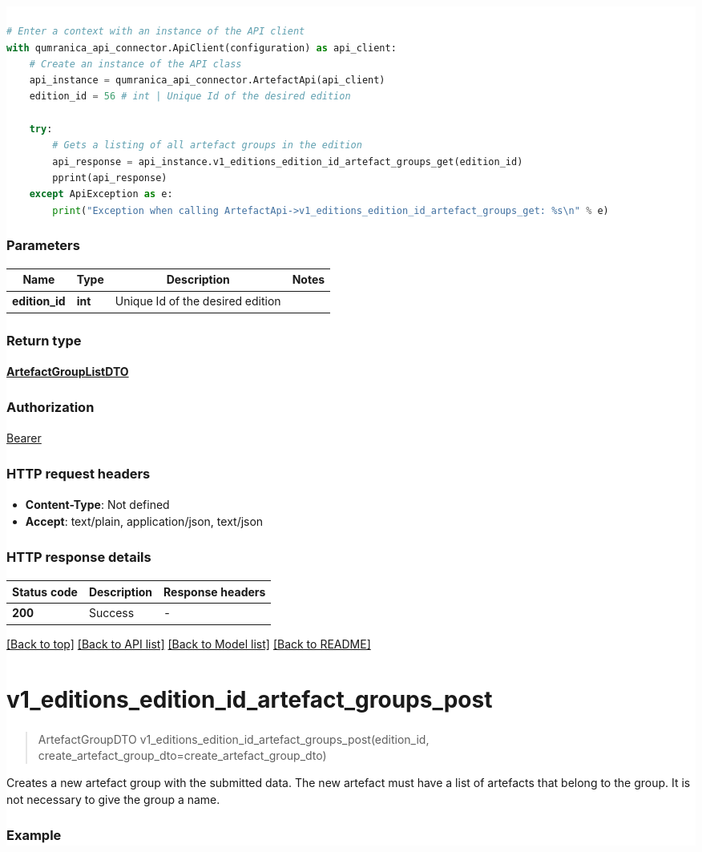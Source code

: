 ```python

# Enter a context with an instance of the API client
with qumranica_api_connector.ApiClient(configuration) as api_client:
    # Create an instance of the API class
    api_instance = qumranica_api_connector.ArtefactApi(api_client)
    edition_id = 56 # int | Unique Id of the desired edition

    try:
        # Gets a listing of all artefact groups in the edition
        api_response = api_instance.v1_editions_edition_id_artefact_groups_get(edition_id)
        pprint(api_response)
    except ApiException as e:
        print("Exception when calling ArtefactApi->v1_editions_edition_id_artefact_groups_get: %s\n" % e)
```

### Parameters

Name | Type | Description  | Notes
------------- | ------------- | ------------- | -------------
 **edition_id** | **int**| Unique Id of the desired edition | 

### Return type

[**ArtefactGroupListDTO**](ArtefactGroupListDTO.md)

### Authorization

[Bearer](../README.md#Bearer)

### HTTP request headers

 - **Content-Type**: Not defined
 - **Accept**: text/plain, application/json, text/json

### HTTP response details
| Status code | Description | Response headers |
|-------------|-------------|------------------|
**200** | Success |  -  |

[[Back to top]](#) [[Back to API list]](../README.md#documentation-for-api-endpoints) [[Back to Model list]](../README.md#documentation-for-models) [[Back to README]](../README.md)

# **v1_editions_edition_id_artefact_groups_post**
> ArtefactGroupDTO v1_editions_edition_id_artefact_groups_post(edition_id, create_artefact_group_dto=create_artefact_group_dto)

Creates a new artefact group with the submitted data.  The new artefact must have a list of artefacts that belong to the group.  It is not necessary to give the group a name.

### Example
